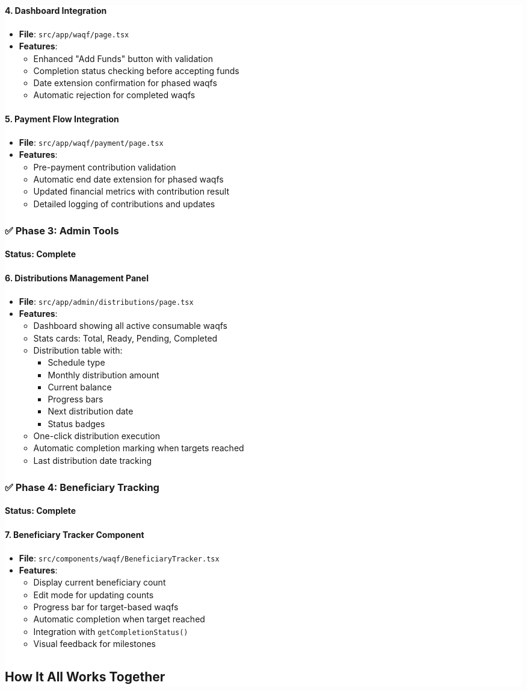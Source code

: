 #### 4. Dashboard Integration
- **File**: `src/app/waqf/page.tsx`
- **Features**:
  - Enhanced "Add Funds" button with validation
  - Completion status checking before accepting funds
  - Date extension confirmation for phased waqfs
  - Automatic rejection for completed waqfs

#### 5. Payment Flow Integration
- **File**: `src/app/waqf/payment/page.tsx`
- **Features**:
  - Pre-payment contribution validation
  - Automatic end date extension for phased waqfs
  - Updated financial metrics with contribution result
  - Detailed logging of contributions and updates

### ✅ Phase 3: Admin Tools
**Status: Complete**

#### 6. Distributions Management Panel
- **File**: `src/app/admin/distributions/page.tsx`
- **Features**:
  - Dashboard showing all active consumable waqfs
  - Stats cards: Total, Ready, Pending, Completed
  - Distribution table with:
    - Schedule type
    - Monthly distribution amount
    - Current balance
    - Progress bars
    - Next distribution date
    - Status badges
  - One-click distribution execution
  - Automatic completion marking when targets reached
  - Last distribution date tracking

### ✅ Phase 4: Beneficiary Tracking
**Status: Complete**

#### 7. Beneficiary Tracker Component
- **File**: `src/components/waqf/BeneficiaryTracker.tsx`
- **Features**:
  - Display current beneficiary count
  - Edit mode for updating counts
  - Progress bar for target-based waqfs
  - Automatic completion when target reached
  - Integration with `getCompletionStatus()`
  - Visual feedback for milestones

## How It All Works Together
